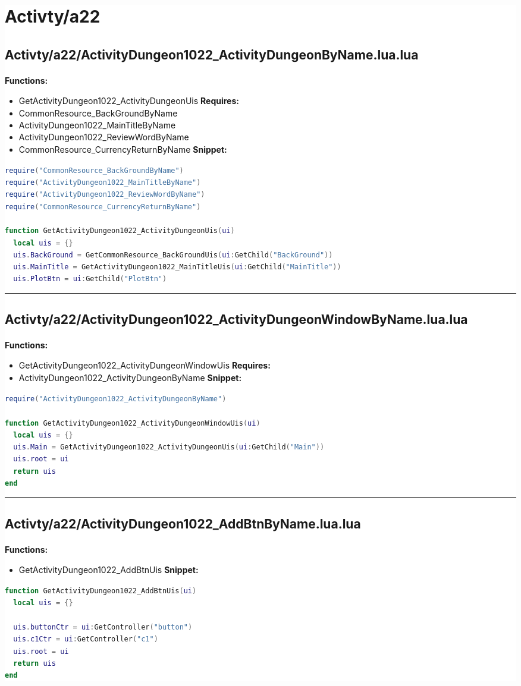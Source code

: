 # Activty/a22

## Activty/a22/ActivityDungeon1022_ActivityDungeonByName.lua.lua
**Functions:**
- GetActivityDungeon1022_ActivityDungeonUis
**Requires:**
- CommonResource_BackGroundByName
- ActivityDungeon1022_MainTitleByName
- ActivityDungeon1022_ReviewWordByName
- CommonResource_CurrencyReturnByName
**Snippet:**
```lua
require("CommonResource_BackGroundByName")
require("ActivityDungeon1022_MainTitleByName")
require("ActivityDungeon1022_ReviewWordByName")
require("CommonResource_CurrencyReturnByName")

function GetActivityDungeon1022_ActivityDungeonUis(ui)
  local uis = {}
  uis.BackGround = GetCommonResource_BackGroundUis(ui:GetChild("BackGround"))
  uis.MainTitle = GetActivityDungeon1022_MainTitleUis(ui:GetChild("MainTitle"))
  uis.PlotBtn = ui:GetChild("PlotBtn")
```

---

## Activty/a22/ActivityDungeon1022_ActivityDungeonWindowByName.lua.lua
**Functions:**
- GetActivityDungeon1022_ActivityDungeonWindowUis
**Requires:**
- ActivityDungeon1022_ActivityDungeonByName
**Snippet:**
```lua
require("ActivityDungeon1022_ActivityDungeonByName")

function GetActivityDungeon1022_ActivityDungeonWindowUis(ui)
  local uis = {}
  uis.Main = GetActivityDungeon1022_ActivityDungeonUis(ui:GetChild("Main"))
  uis.root = ui
  return uis
end
```

---

## Activty/a22/ActivityDungeon1022_AddBtnByName.lua.lua
**Functions:**
- GetActivityDungeon1022_AddBtnUis
**Snippet:**
```lua
function GetActivityDungeon1022_AddBtnUis(ui)
  local uis = {}
  
  uis.buttonCtr = ui:GetController("button")
  uis.c1Ctr = ui:GetController("c1")
  uis.root = ui
  return uis
end
```
